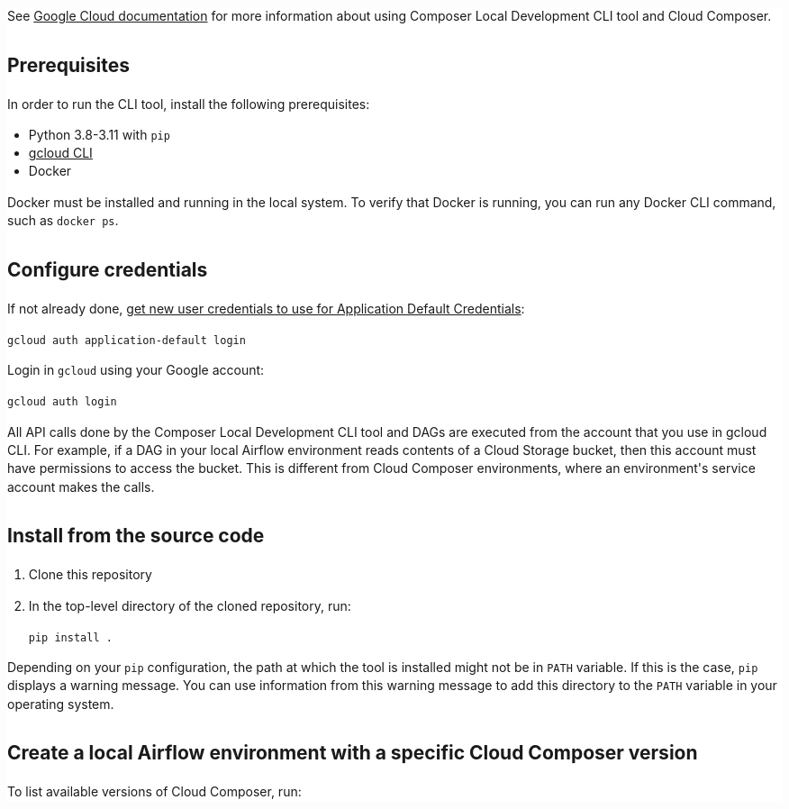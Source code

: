 See [Google Cloud documentation][1] for more information about using Composer
Local Development CLI tool and Cloud Composer.

## Prerequisites

In order to run the CLI tool, install the following prerequisites:

- Python 3.8-3.11 with `pip`
- [gcloud CLI][2]
- Docker

Docker must be installed and running in the local system. To verify that
Docker is running, you can run any Docker CLI command, such as `docker ps`.

## Configure credentials

If not already done,
[get new user credentials to use for Application Default Credentials][3]:

```bash
gcloud auth application-default login
```

Login in `gcloud` using your Google account:

```bash
gcloud auth login
```

All API calls done by the Composer Local Development CLI tool and DAGs are
executed from the account that you use in gcloud CLI. For
example, if a DAG in your local Airflow environment reads contents of a
Cloud Storage bucket, then this account must have permissions to
access the bucket. This is different from Cloud Composer environments, where an
environment's service account makes the calls.

## Install from the source code

1. Clone this repository
2. In the top-level directory of the cloned repository, run:

    ```bash
    pip install .
    ```

Depending on your `pip` configuration, the path at which the tool is installed
might not be in `PATH` variable. If this is the case, `pip` displays a warning
message. You can use information from this warning message to add this
directory to the `PATH` variable in your operating system.

## Create a local Airflow environment with a specific Cloud Composer version

To list available versions of Cloud Composer, run:


[1]: https://cloud.google.com/composer/docs/composer-2/run-local-airflow-environments
[2]: https://cloud.google.com/sdk/docs/install
[3]: https://cloud.google.com/sdk/gcloud/reference/auth/application-default/login
[4]: https://cloud.google.com/resource-manager/docs/creating-managing-projects
[5]: https://cloud.google.com/composer/docs/concepts/versioning/composer-versions
[6]: https://cloud.google.com/composer/docs/composer-2/install-python-dependencies
[7]: https://cloud.google.com/composer/docs/composer-2/set-environment-variables
[8]: https://airflow.apache.org/docs/apache-airflow/stable/cli-and-env-variables-ref.html
[9]: https://cloud.google.com/composer/docs/composer-2/access-airflow-cli
[10]: https://airflow.apache.org/docs/apache-airflow/stable/configurations-ref.html
[11]: https://cloud.google.com/composer/docs/composer-2/upgrade-environments
[12]: https://www.python.org/dev/peps/pep-0508/#grammar